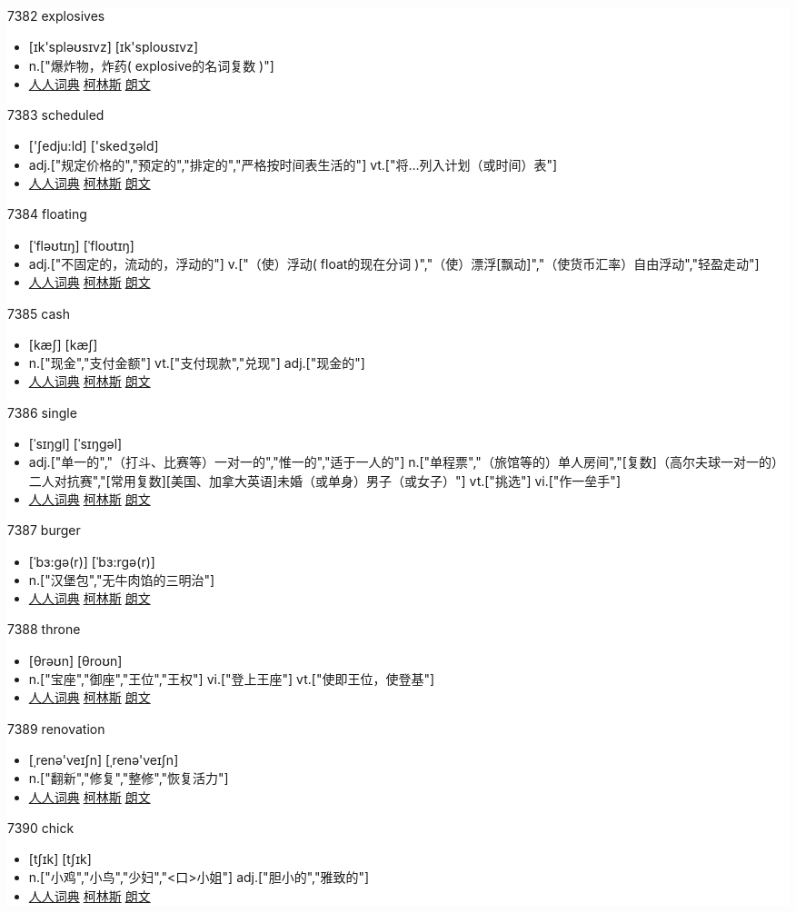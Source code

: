 7382 explosives 
- [ɪk'spləʊsɪvz]  [ɪk'sploʊsɪvz] 
- n.["爆炸物，炸药( explosive的名词复数 )"]   
- [人人词典](https://www.91dict.com/words?w=explosives) [柯林斯](https://www.collinsdictionary.com/zh/dictionary/english/explosives) [朗文](https://www.ldoceonline.com/dictionary/explosives) 

7383 scheduled 
- ['ʃedju:ld]  ['skedʒəld] 
- adj.["规定价格的","预定的","排定的","严格按时间表生活的"]  vt.["将…列入计划（或时间）表"]   
- [人人词典](https://www.91dict.com/words?w=scheduled) [柯林斯](https://www.collinsdictionary.com/zh/dictionary/english/scheduled) [朗文](https://www.ldoceonline.com/dictionary/scheduled) 

7384 floating 
- [ˈfləʊtɪŋ]  [ˈfloʊtɪŋ] 
- adj.["不固定的，流动的，浮动的"]  v.["（使）浮动( float的现在分词 )","（使）漂浮[飘动]","（使货币汇率）自由浮动","轻盈走动"]   
- [人人词典](https://www.91dict.com/words?w=floating) [柯林斯](https://www.collinsdictionary.com/zh/dictionary/english/floating) [朗文](https://www.ldoceonline.com/dictionary/floating) 

7385 cash 
- [kæʃ]  [kæʃ] 
- n.["现金","支付金额"]  vt.["支付现款","兑现"]  adj.["现金的"]   
- [人人词典](https://www.91dict.com/words?w=cash) [柯林斯](https://www.collinsdictionary.com/zh/dictionary/english/cash) [朗文](https://www.ldoceonline.com/dictionary/cash) 

7386 single 
- [ˈsɪŋgl]  [ˈsɪŋɡəl] 
- adj.["单一的","（打斗、比赛等）一对一的","惟一的","适于一人的"]  n.["单程票","（旅馆等的）单人房间","[复数]（高尔夫球一对一的）二人对抗赛","[常用复数][美国、加拿大英语]未婚（或单身）男子（或女子）"]  vt.["挑选"]  vi.["作一垒手"]   
- [人人词典](https://www.91dict.com/words?w=single) [柯林斯](https://www.collinsdictionary.com/zh/dictionary/english/single) [朗文](https://www.ldoceonline.com/dictionary/single) 

7387 burger 
- [ˈbɜ:gə(r)]  [ˈbɜ:rgə(r)] 
- n.["汉堡包","无牛肉馅的三明治"]   
- [人人词典](https://www.91dict.com/words?w=burger) [柯林斯](https://www.collinsdictionary.com/zh/dictionary/english/burger) [朗文](https://www.ldoceonline.com/dictionary/burger) 

7388 throne 
- [θrəʊn]  [θroʊn] 
- n.["宝座","御座","王位","王权"]  vi.["登上王座"]  vt.["使即王位，使登基"]   
- [人人词典](https://www.91dict.com/words?w=throne) [柯林斯](https://www.collinsdictionary.com/zh/dictionary/english/throne) [朗文](https://www.ldoceonline.com/dictionary/throne) 

7389 renovation 
- [ˌrenə'veɪʃn]  [ˌrenə'veɪʃn] 
- n.["翻新","修复","整修","恢复活力"]   
- [人人词典](https://www.91dict.com/words?w=renovation) [柯林斯](https://www.collinsdictionary.com/zh/dictionary/english/renovation) [朗文](https://www.ldoceonline.com/dictionary/renovation) 

7390 chick 
- [tʃɪk]  [tʃɪk] 
- n.["小鸡","小鸟","少妇","<口>小姐"]  adj.["胆小的","雅致的"]   
- [人人词典](https://www.91dict.com/words?w=chick) [柯林斯](https://www.collinsdictionary.com/zh/dictionary/english/chick) [朗文](https://www.ldoceonline.com/dictionary/chick) 

